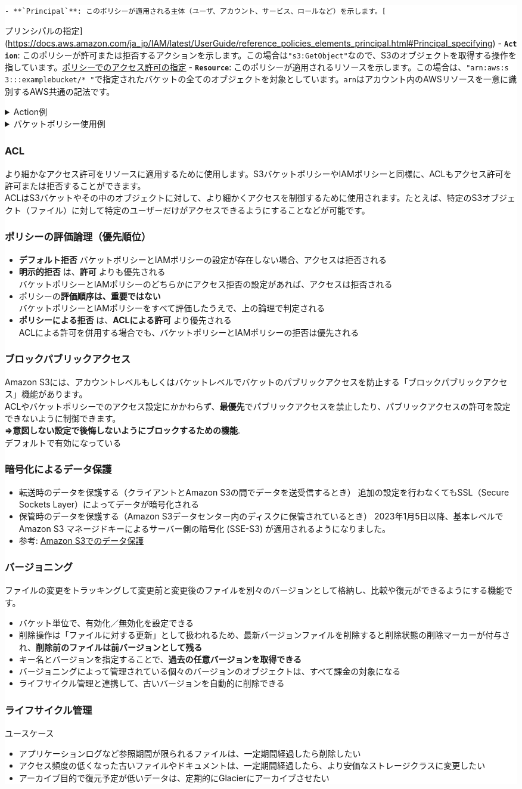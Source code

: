     - **`Principal`**: このポリシーが適用される主体（ユーザ、アカウント、サービス、ロールなど）を示します。[  
プリンシパルの指定](https://docs.aws.amazon.com/ja_jp/IAM/latest/UserGuide/reference_policies_elements_principal.html#Principal_specifying)
    - **`Action`**: このポリシーが許可または拒否するアクションを示します。この場合は`"s3:GetObject"`なので、S3のオブジェクトを取得する操作を指しています。[ポリシーでのアクセス許可の指定](https://docs.aws.amazon.com/ja_jp/AmazonS3/latest/dev/using-with-s3-actions.html)
    - **`Resource`**: このポリシーが適用されるリソースを示します。この場合は、`"arn:aws:s3:::examplebucket/* "`で指定されたバケットの全てのオブジェクトを対象としています。`arn`はアカウント内のAWSリソースを一意に識別するAWS共通の記法です。  

<details><summary>Action例</summary></details>

<details><summary>パケットポリシー使用例</summary></details>

### ACL
より細かなアクセス許可をリソースに適用するために使用します。S3バケットポリシーやIAMポリシーと同様に、ACLもアクセス許可を許可または拒否することができます。  
ACLはS3バケットやその中のオブジェクトに対して、より細かくアクセスを制御するために使用されます。たとえば、特定のS3オブジェクト（ファイル）に対して特定のユーザーだけがアクセスできるようにすることなどが可能です。

### ポリシーの評価論理（優先順位）
- **デフォルト拒否**
    バケットポリシーとIAMポリシーの設定が存在しない場合、アクセスは拒否される
- **明示的拒否** は、**許可** よりも優先される  
    バケットポリシーとIAMポリシーのどちらかにアクセス拒否の設定があれば、アクセスは拒否される
- ポリシーの**評価順序は、重要ではない**  
    バケットポリシーとIAMポリシーをすべて評価したうえで、上の論理で判定される
- **ポリシーによる拒否** は、**ACLによる許可** より優先される  
    ACLによる許可を併用する場合でも、バケットポリシーとIAMポリシーの拒否は優先される

### ブロックパブリックアクセス
Amazon S3には、アカウントレベルもしくはバケットレベルでバケットのパブリックアクセスを防止する「ブロックパブリックアクセス」機能があります。  
ACLやバケットポリシーでのアクセス設定にかかわらず、**最優先**でパブリックアクセスを禁止したり、パブリックアクセスの許可を設定できないように制御できます。  
**=>意図しない設定で後悔しないようにブロックするための機能**.  
デフォルトで有効になっている

### 暗号化によるデータ保護
- 転送時のデータを保護する（クライアントとAmazon S3の間でデータを送受信するとき）   追加の設定を行わなくてもSSL（Secure Sockets Layer）によってデータが暗号化される
- 保管時のデータを保護する（Amazon S3データセンター内のディスクに保管されているとき） 2023年1月5日以降、基本レベルでAmazon S3 マネージドキーによるサーバー側の暗号化 (SSE-S3) が適用されるようになりました。
- 参考:  [Amazon S3でのデータ保護](https://docs.aws.amazon.com/ja_jp/AmazonS3/latest/dev/DataDurability.html)

### バージョニング
ファイルの変更をトラッキングして変更前と変更後のファイルを別々のバージョンとして格納し、比較や復元ができるようにする機能です。

- バケット単位で、有効化／無効化を設定できる
- 削除操作は「ファイルに対する更新」として扱われるため、最新バージョンファイルを削除すると削除状態の削除マーカーが付与され、**削除前のファイルは前バージョンとして残る**
- キー名とバージョンを指定することで、**過去の任意バージョンを取得できる**
- バージョニングによって管理されている個々のバージョンのオブジェクトは、すべて課金の対象になる
- ライフサイクル管理と連携して、古いバージョンを自動的に削除できる

### ライフサイクル管理
ユースケース
- アプリケーションログなど参照期間が限られるファイルは、一定期間経過したら削除したい
- アクセス頻度の低くなった古いファイルやドキュメントは、一定期間経過したら、より安価なストレージクラスに変更したい
- アーカイブ目的で復元予定が低いデータは、定期的にGlacierにアーカイブさせたい
